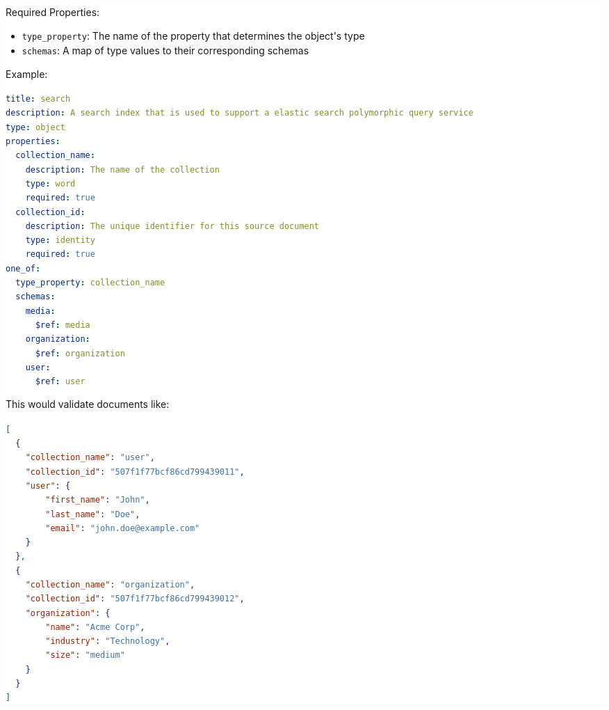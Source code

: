 Required Properties:
- `type_property`: The name of the property that determines the object's type
- `schemas`: A map of type values to their corresponding schemas

Example:
```yaml
title: search
description: A search index that is used to support a elastic search polymorphic query service
type: object
properties:
  collection_name:
    description: The name of the collection
    type: word
    required: true
  collection_id:
    description: The unique identifier for this source document
    type: identity
    required: true
one_of:
  type_property: collection_name
  schemas:
    media: 
      $ref: media
    organization: 
      $ref: organization
    user: 
      $ref: user
```

This would validate documents like:
```json
[
  {
    "collection_name": "user",
    "collection_id": "507f1f77bcf86cd799439011",
    "user": {
        "first_name": "John",
        "last_name": "Doe",
        "email": "john.doe@example.com"
    }
  },
  {
    "collection_name": "organization",
    "collection_id": "507f1f77bcf86cd799439012",
    "organization": {
        "name": "Acme Corp",
        "industry": "Technology",
        "size": "medium"
    }
  }
]
```
